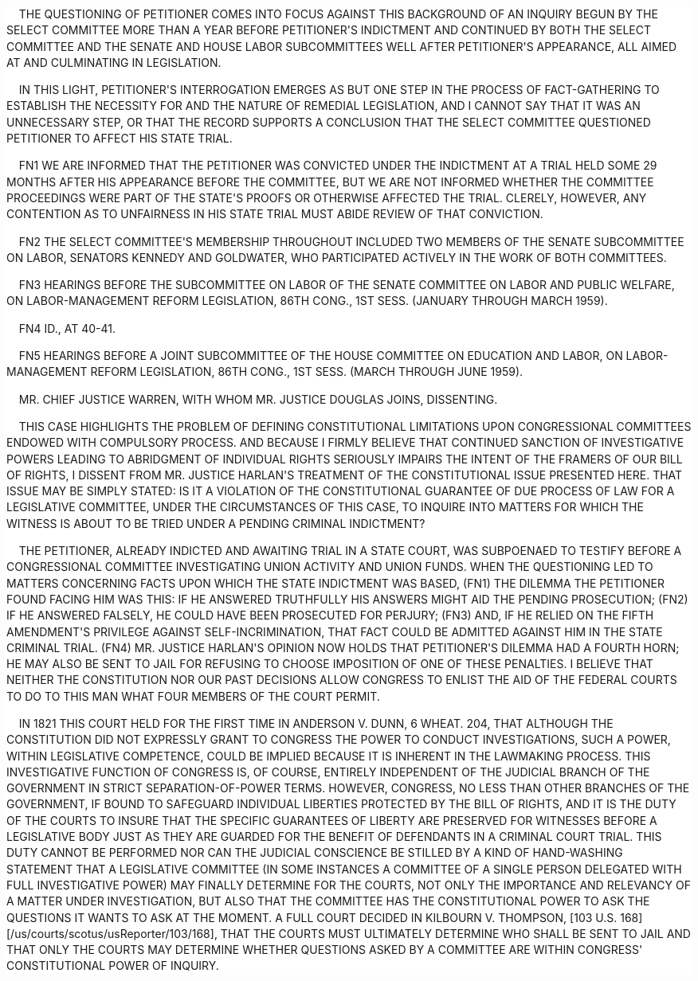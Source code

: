     THE QUESTIONING OF PETITIONER COMES INTO FOCUS AGAINST THIS BACKGROUND OF AN INQUIRY BEGUN BY THE SELECT COMMITTEE MORE THAN A YEAR BEFORE PETITIONER'S INDICTMENT AND CONTINUED BY BOTH THE SELECT COMMITTEE AND THE SENATE AND HOUSE LABOR SUBCOMMITTEES WELL AFTER PETITIONER'S APPEARANCE, ALL AIMED AT AND CULMINATING IN LEGISLATION.

    IN THIS LIGHT, PETITIONER'S INTERROGATION EMERGES AS BUT ONE STEP IN THE PROCESS OF FACT-GATHERING TO ESTABLISH THE NECESSITY FOR AND THE NATURE OF REMEDIAL LEGISLATION, AND I CANNOT SAY THAT IT WAS AN UNNECESSARY STEP, OR THAT THE RECORD SUPPORTS A CONCLUSION THAT THE SELECT COMMITTEE QUESTIONED PETITIONER TO AFFECT HIS STATE TRIAL.

    FN1  WE ARE INFORMED THAT THE PETITIONER WAS CONVICTED UNDER THE INDICTMENT AT A TRIAL HELD SOME 29 MONTHS AFTER HIS APPEARANCE BEFORE THE COMMITTEE, BUT WE ARE NOT INFORMED WHETHER THE COMMITTEE PROCEEDINGS WERE PART OF THE STATE'S PROOFS OR OTHERWISE AFFECTED THE TRIAL.  CLERELY, HOWEVER, ANY CONTENTION AS TO UNFAIRNESS IN HIS STATE TRIAL MUST ABIDE REVIEW OF THAT CONVICTION.

    FN2  THE SELECT COMMITTEE'S MEMBERSHIP THROUGHOUT INCLUDED TWO MEMBERS OF THE SENATE SUBCOMMITTEE ON LABOR, SENATORS KENNEDY AND GOLDWATER, WHO PARTICIPATED ACTIVELY IN THE WORK OF BOTH COMMITTEES.

    FN3  HEARINGS BEFORE THE SUBCOMMITTEE ON LABOR OF THE SENATE COMMITTEE ON LABOR AND PUBLIC WELFARE, ON LABOR-MANAGEMENT REFORM LEGISLATION, 86TH CONG., 1ST SESS. (JANUARY THROUGH MARCH 1959).

    FN4  ID., AT 40-41.

    FN5  HEARINGS BEFORE A JOINT SUBCOMMITTEE OF THE HOUSE COMMITTEE ON EDUCATION AND LABOR, ON LABOR-MANAGEMENT REFORM LEGISLATION, 86TH CONG., 1ST SESS. (MARCH THROUGH JUNE 1959).

    MR. CHIEF JUSTICE WARREN, WITH WHOM MR. JUSTICE DOUGLAS JOINS, DISSENTING.

    THIS CASE HIGHLIGHTS THE PROBLEM OF DEFINING CONSTITUTIONAL LIMITATIONS UPON CONGRESSIONAL COMMITTEES ENDOWED WITH COMPULSORY PROCESS.  AND BECAUSE I FIRMLY BELIEVE THAT CONTINUED SANCTION OF INVESTIGATIVE POWERS LEADING TO ABRIDGMENT OF INDIVIDUAL RIGHTS SERIOUSLY IMPAIRS THE INTENT OF THE FRAMERS OF OUR BILL OF RIGHTS, I DISSENT FROM MR. JUSTICE HARLAN'S TREATMENT OF THE CONSTITUTIONAL ISSUE PRESENTED HERE.  THAT ISSUE MAY BE SIMPLY STATED:  IS IT A VIOLATION OF THE CONSTITUTIONAL GUARANTEE OF DUE PROCESS OF LAW FOR A LEGISLATIVE COMMITTEE, UNDER THE CIRCUMSTANCES OF THIS CASE, TO INQUIRE INTO MATTERS FOR WHICH THE WITNESS IS ABOUT TO BE TRIED UNDER A PENDING CRIMINAL INDICTMENT?

    THE PETITIONER, ALREADY INDICTED AND AWAITING TRIAL IN A STATE COURT, WAS SUBPOENAED TO TESTIFY BEFORE A CONGRESSIONAL COMMITTEE INVESTIGATING UNION ACTIVITY AND UNION FUNDS.  WHEN THE QUESTIONING LED TO MATTERS CONCERNING FACTS UPON WHICH THE STATE INDICTMENT WAS BASED, (FN1) THE DILEMMA THE PETITIONER FOUND FACING HIM WAS THIS:  IF HE ANSWERED TRUTHFULLY HIS ANSWERS MIGHT AID THE PENDING PROSECUTION; (FN2) IF HE ANSWERED FALSELY, HE COULD HAVE BEEN PROSECUTED FOR PERJURY; (FN3) AND, IF HE RELIED ON THE FIFTH AMENDMENT'S PRIVILEGE AGAINST SELF-INCRIMINATION, THAT FACT COULD BE ADMITTED AGAINST HIM IN THE STATE CRIMINAL TRIAL.  (FN4)  MR. JUSTICE HARLAN'S OPINION NOW HOLDS THAT PETITIONER'S DILEMMA HAD A FOURTH HORN; HE MAY ALSO BE SENT TO JAIL FOR REFUSING TO CHOOSE IMPOSITION OF ONE OF THESE PENALTIES.  I BELIEVE THAT NEITHER THE CONSTITUTION NOR OUR PAST DECISIONS ALLOW CONGRESS TO ENLIST THE AID OF THE FEDERAL COURTS TO DO TO THIS MAN WHAT FOUR MEMBERS OF THE COURT PERMIT.

    IN 1821 THIS COURT HELD FOR THE FIRST TIME IN ANDERSON V. DUNN, 6 WHEAT.  204, THAT ALTHOUGH THE CONSTITUTION DID NOT EXPRESSLY GRANT TO CONGRESS THE POWER TO CONDUCT INVESTIGATIONS, SUCH A POWER, WITHIN LEGISLATIVE COMPETENCE, COULD BE IMPLIED BECAUSE IT IS INHERENT IN THE LAWMAKING PROCESS.  THIS INVESTIGATIVE FUNCTION OF CONGRESS IS, OF COURSE, ENTIRELY INDEPENDENT OF THE JUDICIAL BRANCH OF THE GOVERNMENT IN STRICT SEPARATION-OF-POWER TERMS.  HOWEVER, CONGRESS, NO LESS THAN OTHER BRANCHES OF THE GOVERNMENT, IF BOUND TO SAFEGUARD INDIVIDUAL LIBERTIES PROTECTED BY THE BILL OF RIGHTS, AND IT IS THE DUTY OF THE COURTS TO INSURE THAT THE SPECIFIC GUARANTEES OF LIBERTY ARE PRESERVED FOR WITNESSES BEFORE A LEGISLATIVE BODY JUST AS THEY ARE GUARDED FOR THE BENEFIT OF DEFENDANTS IN A CRIMINAL COURT TRIAL.  THIS DUTY CANNOT BE PERFORMED NOR CAN THE JUDICIAL CONSCIENCE BE STILLED BY A KIND OF HAND-WASHING STATEMENT THAT A LEGISLATIVE COMMITTEE (IN SOME INSTANCES A COMMITTEE OF A SINGLE PERSON DELEGATED WITH FULL INVESTIGATIVE POWER) MAY FINALLY DETERMINE FOR THE COURTS, NOT ONLY THE IMPORTANCE AND RELEVANCY OF A MATTER UNDER INVESTIGATION, BUT ALSO THAT THE COMMITTEE HAS THE CONSTITUTIONAL POWER TO ASK THE QUESTIONS IT WANTS TO ASK AT THE MOMENT.  A FULL COURT DECIDED IN KILBOURN V. THOMPSON, [103 U.S. 168][/us/courts/scotus/usReporter/103/168], THAT THE COURTS MUST ULTIMATELY DETERMINE WHO SHALL BE SENT TO JAIL AND THAT ONLY THE COURTS MAY DETERMINE WHETHER QUESTIONS ASKED BY A COMMITTEE ARE WITHIN CONGRESS' CONSTITUTIONAL POWER OF INQUIRY.


[/us/courts/scotus/usReporter/369/599]: https://publicdocs.github.io/go/links?ns=uslm-x&ref=%2Fus%2Fcourts%2Fscotus%2FusReporter%2F369%2F599
[/us/usc/t2/s192]: https://publicdocs.github.io/go/links?ns=uslm&ref=%2Fus%2Fusc%2Ft2%2Fs192
[/us/usc/t2/s192]: https://publicdocs.github.io/go/links?ns=uslm&ref=%2Fus%2Fusc%2Ft2%2Fs192
[/us/courts/scotus/usReporter/365/866]: https://publicdocs.github.io/go/links?ns=uslm-x&ref=%2Fus%2Fcourts%2Fscotus%2FusReporter%2F365%2F866
[/us/courts/scotus/usReporter/201/43]: https://publicdocs.github.io/go/links?ns=uslm-x&ref=%2Fus%2Fcourts%2Fscotus%2FusReporter%2F201%2F43
[/us/courts/scotus/usReporter/284/141]: https://publicdocs.github.io/go/links?ns=uslm-x&ref=%2Fus%2Fcourts%2Fscotus%2FusReporter%2F284%2F141
[/us/courts/scotus/usReporter/349/155]: https://publicdocs.github.io/go/links?ns=uslm-x&ref=%2Fus%2Fcourts%2Fscotus%2FusReporter%2F349%2F155
[/us/courts/scotus/usReporter/349/190]: https://publicdocs.github.io/go/links?ns=uslm-x&ref=%2Fus%2Fcourts%2Fscotus%2FusReporter%2F349%2F190